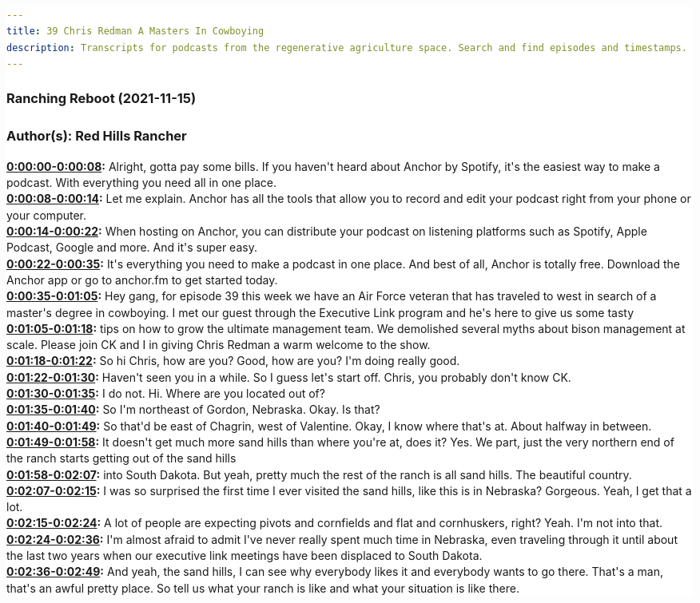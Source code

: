 ```yaml
---
title: 39 Chris Redman A Masters In Cowboying
description: Transcripts for podcasts from the regenerative agriculture space. Search and find episodes and timestamps.
---
```


### Ranching Reboot  (2021-11-15)  
### Author(s): Red Hills Rancher  

**[0:00:00-0:00:08](https://anchor.fm/ranching-reboot/episodes/39-Chris-Redman-A-Masters-in-Cowboying-e1a0u8h#t=0:00:00):**  Alright, gotta pay some bills.  If you haven't heard about Anchor by Spotify, it's the easiest way to make a podcast.  With everything you need all in one place.  
**[0:00:08-0:00:14](https://anchor.fm/ranching-reboot/episodes/39-Chris-Redman-A-Masters-in-Cowboying-e1a0u8h#t=0:00:08):**  Let me explain.  Anchor has all the tools that allow you to record and edit your podcast right from your  phone or your computer.  
**[0:00:14-0:00:22](https://anchor.fm/ranching-reboot/episodes/39-Chris-Redman-A-Masters-in-Cowboying-e1a0u8h#t=0:00:14):**  When hosting on Anchor, you can distribute your podcast on listening platforms such as  Spotify, Apple Podcast, Google and more.  And it's super easy.  
**[0:00:22-0:00:35](https://anchor.fm/ranching-reboot/episodes/39-Chris-Redman-A-Masters-in-Cowboying-e1a0u8h#t=0:00:22):**  It's everything you need to make a podcast in one place.  And best of all, Anchor is totally free.  Download the Anchor app or go to anchor.fm to get started today.  
**[0:00:35-0:01:05](https://anchor.fm/ranching-reboot/episodes/39-Chris-Redman-A-Masters-in-Cowboying-e1a0u8h#t=0:00:35):**  Hey gang, for episode 39 this week we have an Air Force veteran that has traveled to  west in search of a master's degree in cowboying.  I met our guest through the Executive Link program and he's here to give us some tasty  
**[0:01:05-0:01:18](https://anchor.fm/ranching-reboot/episodes/39-Chris-Redman-A-Masters-in-Cowboying-e1a0u8h#t=0:01:05):**  tips on how to grow the ultimate management team.  We demolished several myths about bison management at scale.  Please join CK and I in giving Chris Redman a warm welcome to the show.  
**[0:01:18-0:01:22](https://anchor.fm/ranching-reboot/episodes/39-Chris-Redman-A-Masters-in-Cowboying-e1a0u8h#t=0:01:18):**  So hi Chris, how are you?  Good, how are you?  I'm doing really good.  
**[0:01:22-0:01:30](https://anchor.fm/ranching-reboot/episodes/39-Chris-Redman-A-Masters-in-Cowboying-e1a0u8h#t=0:01:22):**  Haven't seen you in a while.  So I guess let's start off.  Chris, you probably don't know CK.  
**[0:01:30-0:01:35](https://anchor.fm/ranching-reboot/episodes/39-Chris-Redman-A-Masters-in-Cowboying-e1a0u8h#t=0:01:30):**  I do not.  Hi.  Where are you located out of?  
**[0:01:35-0:01:40](https://anchor.fm/ranching-reboot/episodes/39-Chris-Redman-A-Masters-in-Cowboying-e1a0u8h#t=0:01:35):**  So I'm northeast of Gordon, Nebraska.  Okay.  Is that?  
**[0:01:40-0:01:49](https://anchor.fm/ranching-reboot/episodes/39-Chris-Redman-A-Masters-in-Cowboying-e1a0u8h#t=0:01:40):**  So that'd be east of Chagrin, west of Valentine.  Okay, I know where that's at.  About halfway in between.  
**[0:01:49-0:01:58](https://anchor.fm/ranching-reboot/episodes/39-Chris-Redman-A-Masters-in-Cowboying-e1a0u8h#t=0:01:49):**  It doesn't get much more sand hills than where you're at, does it?  Yes.  We part, just the very northern end of the ranch starts getting out of the sand hills  
**[0:01:58-0:02:07](https://anchor.fm/ranching-reboot/episodes/39-Chris-Redman-A-Masters-in-Cowboying-e1a0u8h#t=0:01:58):**  into South Dakota.  But yeah, pretty much the rest of the ranch is all sand hills.  The beautiful country.  
**[0:02:07-0:02:15](https://anchor.fm/ranching-reboot/episodes/39-Chris-Redman-A-Masters-in-Cowboying-e1a0u8h#t=0:02:07):**  I was so surprised the first time I ever visited the sand hills, like this is in Nebraska?  Gorgeous.  Yeah, I get that a lot.  
**[0:02:15-0:02:24](https://anchor.fm/ranching-reboot/episodes/39-Chris-Redman-A-Masters-in-Cowboying-e1a0u8h#t=0:02:15):**  A lot of people are expecting pivots and cornfields and flat and cornhuskers, right?  Yeah.  I'm not into that.  
**[0:02:24-0:02:36](https://anchor.fm/ranching-reboot/episodes/39-Chris-Redman-A-Masters-in-Cowboying-e1a0u8h#t=0:02:24):**  I'm almost afraid to admit I've never really spent much time in Nebraska, even traveling  through it until about the last two years when our executive link meetings have been  displaced to South Dakota.  
**[0:02:36-0:02:49](https://anchor.fm/ranching-reboot/episodes/39-Chris-Redman-A-Masters-in-Cowboying-e1a0u8h#t=0:02:36):**  And yeah, the sand hills, I can see why everybody likes it and everybody wants to go there.  That's a man, that's an awful pretty place.  So tell us what your ranch is like and what your situation is like there.  